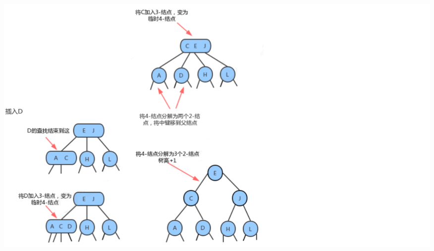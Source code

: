 <img src="images/120.png" alt="120" style="zoom:67%;" />



<img src="images/121.png" alt="121" style="zoom:67%;" />
